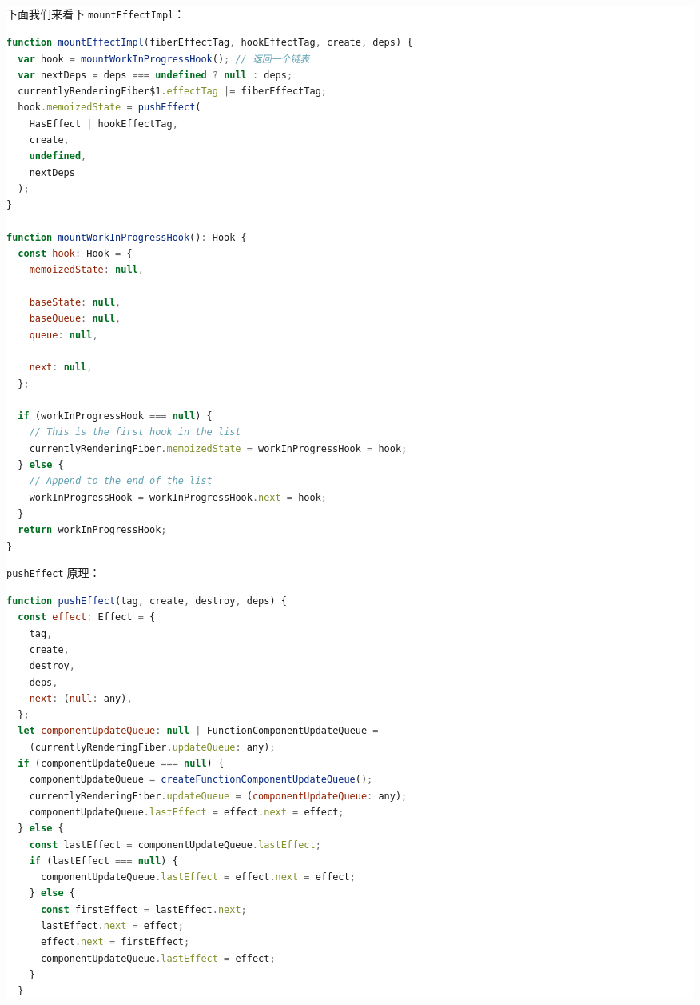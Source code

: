 下面我们来看下 `mountEffectImpl`：

```js
function mountEffectImpl(fiberEffectTag, hookEffectTag, create, deps) {
  var hook = mountWorkInProgressHook(); // 返回一个链表
  var nextDeps = deps === undefined ? null : deps;
  currentlyRenderingFiber$1.effectTag |= fiberEffectTag;
  hook.memoizedState = pushEffect(
    HasEffect | hookEffectTag,
    create,
    undefined,
    nextDeps
  );
}

function mountWorkInProgressHook(): Hook {
  const hook: Hook = {
    memoizedState: null,

    baseState: null,
    baseQueue: null,
    queue: null,

    next: null,
  };

  if (workInProgressHook === null) {
    // This is the first hook in the list
    currentlyRenderingFiber.memoizedState = workInProgressHook = hook;
  } else {
    // Append to the end of the list
    workInProgressHook = workInProgressHook.next = hook;
  }
  return workInProgressHook;
}
```

`pushEffect` 原理：

```js
function pushEffect(tag, create, destroy, deps) {
  const effect: Effect = {
    tag,
    create,
    destroy,
    deps,
    next: (null: any),
  };
  let componentUpdateQueue: null | FunctionComponentUpdateQueue =
    (currentlyRenderingFiber.updateQueue: any);
  if (componentUpdateQueue === null) {
    componentUpdateQueue = createFunctionComponentUpdateQueue();
    currentlyRenderingFiber.updateQueue = (componentUpdateQueue: any);
    componentUpdateQueue.lastEffect = effect.next = effect;
  } else {
    const lastEffect = componentUpdateQueue.lastEffect;
    if (lastEffect === null) {
      componentUpdateQueue.lastEffect = effect.next = effect;
    } else {
      const firstEffect = lastEffect.next;
      lastEffect.next = effect;
      effect.next = firstEffect;
      componentUpdateQueue.lastEffect = effect;
    }
  }
```